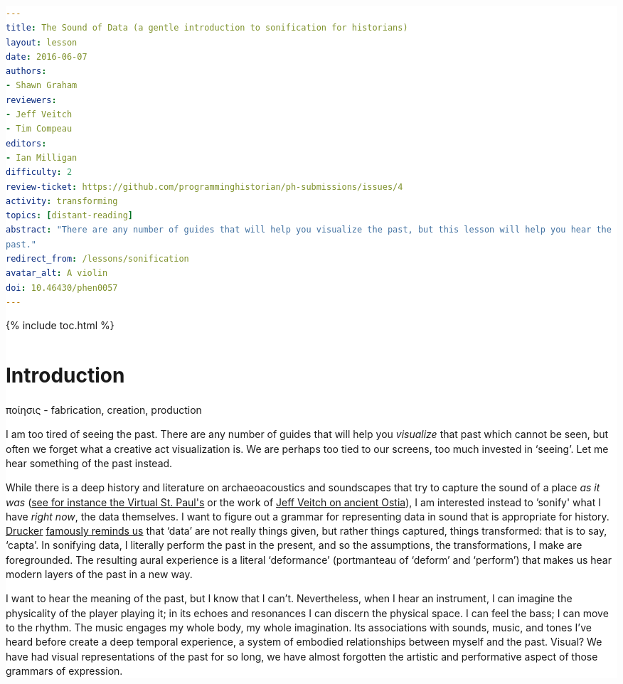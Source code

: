```yaml
---
title: The Sound of Data (a gentle introduction to sonification for historians)
layout: lesson
date: 2016-06-07
authors:
- Shawn Graham
reviewers:
- Jeff Veitch
- Tim Compeau
editors:
- Ian Milligan
difficulty: 2
review-ticket: https://github.com/programminghistorian/ph-submissions/issues/4
activity: transforming
topics: [distant-reading]
abstract: "There are any number of guides that will help you visualize the past, but this lesson will help you hear the past."
redirect_from: /lessons/sonification
avatar_alt: A violin
doi: 10.46430/phen0057
---
```


{% include toc.html %}





# Introduction

ποίησις - fabrication, creation, production

I am too tired of seeing the past. There are any number of guides that will help you _visualize_ that past which cannot be seen, but often we forget what a creative act visualization is. We are perhaps too tied to our screens, too much invested in ‘seeing’. Let me hear something of the past instead.

While there is a deep history and literature on archaeoacoustics and soundscapes that try to capture the sound of a place _as it was_ ([see for instance the Virtual St. Paul's](https://www.digitalstudies.org/articles/10.16995/dscn.58) or the work of [Jeff Veitch on ancient Ostia](https://jeffdveitch.wordpress.com/)), I am interested instead to ’sonify' what I have _right now_, the data themselves. I want to figure out a grammar for representing data in sound that is appropriate for history. [Drucker](#Drucker) [famously reminds us](http://web.archive.org/web/20190203083307/http://www.digitalhumanities.org/dhq/vol/5/1/000091/000091.html) that ‘data’ are not really things given, but rather things captured, things transformed: that is to say, ‘capta’. In sonifying data, I literally perform the past in the present, and so the assumptions, the transformations, I make are foregrounded. The resulting aural experience is a literal ‘deformance’ (portmanteau of ‘deform’ and ‘perform’) that makes us hear modern layers of the past in a new way.

I want to hear the meaning of the past, but I know that I can’t. Nevertheless, when I hear an instrument, I can imagine the physicality of the player playing it; in its echoes and resonances I can discern the physical space. I can feel the bass; I can move to the rhythm. The music engages my whole body, my whole imagination. Its associations with sounds, music, and tones I’ve heard before create a deep temporal experience, a system of embodied relationships between myself and the past. Visual? We have had visual representations of the past for so long, we have almost forgotten the artistic and performative aspect of those grammars of expression.
